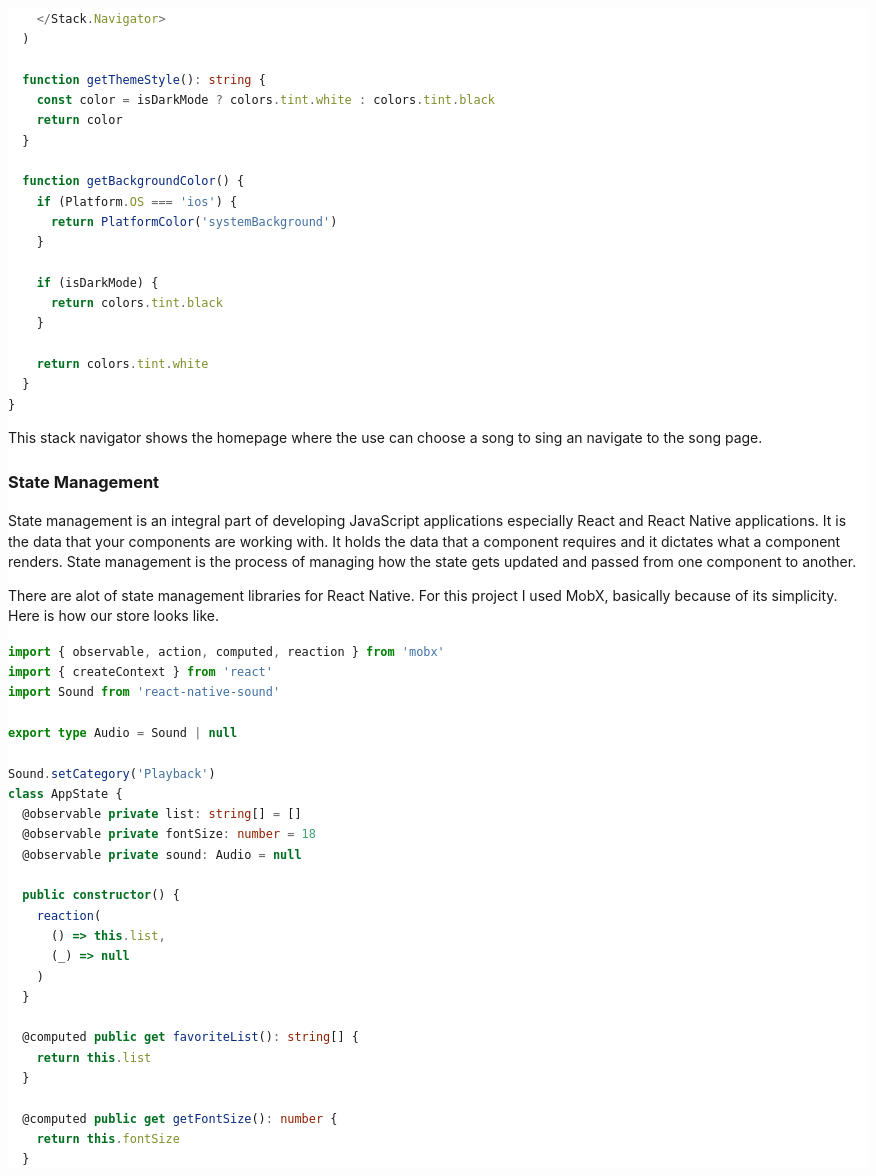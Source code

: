 ```typescript
    </Stack.Navigator>
  )

  function getThemeStyle(): string {
    const color = isDarkMode ? colors.tint.white : colors.tint.black
    return color
  }

  function getBackgroundColor() {
    if (Platform.OS === 'ios') {
      return PlatformColor('systemBackground')
    }

    if (isDarkMode) {
      return colors.tint.black
    }

    return colors.tint.white
  }
}
```

<p>This stack navigator shows the homepage where the use can choose a song to sing an navigate to the song page.</p>

<h3>State Management</h3>

<p>State management is an integral part of developing JavaScript applications especially React and React Native applications. It is the data that your components are working with. It holds the data that a component requires and it dictates what a component renders. State management is the process of managing how the state gets updated and passed from one component to another. 
</p>

<p>
There are alot of state management libraries for React Native. For this project I used MobX, basically because of its simplicity. Here is how our store looks like.
</p>

```typescript
import { observable, action, computed, reaction } from 'mobx'
import { createContext } from 'react'
import Sound from 'react-native-sound'

export type Audio = Sound | null

Sound.setCategory('Playback')
class AppState {
  @observable private list: string[] = []
  @observable private fontSize: number = 18
  @observable private sound: Audio = null

  public constructor() {
    reaction(
      () => this.list,
      (_) => null
    )
  }

  @computed public get favoriteList(): string[] {
    return this.list
  }

  @computed public get getFontSize(): number {
    return this.fontSize
  }
```